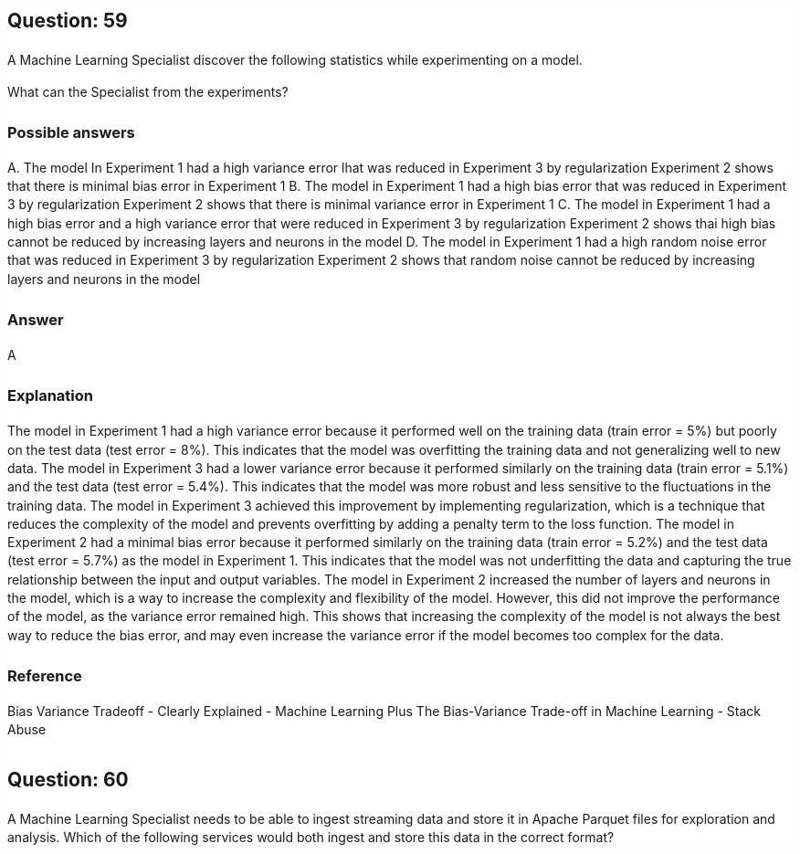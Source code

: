 ## Question: 59

A Machine Learning Specialist discover the following statistics while experimenting on a model.

What can the Specialist from the experiments?

### Possible answers

A. The model In Experiment 1 had a high variance error lhat was reduced in Experiment 3 by regularization Experiment 2 shows that there is minimal bias error in Experiment 1
B. The model in Experiment 1 had a high bias error that was reduced in Experiment 3 by regularization Experiment 2 shows that there is minimal variance error in Experiment 1
C. The model in Experiment 1 had a high bias error and a high variance error that were reduced in Experiment 3 by regularization Experiment 2 shows thai high bias cannot be reduced by increasing layers and neurons in the model
D. The model in Experiment 1 had a high random noise error that was reduced in Experiment 3 by regularization Experiment 2 shows that random noise cannot be reduced by increasing layers and neurons in the model

### Answer

A

### Explanation

The model in Experiment 1 had a high variance error because it performed well on the training data (train error = 5%) but poorly on the test data (test error = 8%). This indicates that the model was overfitting the training data and not generalizing well to new data. The model in Experiment 3 had a lower variance error because it performed similarly on the training data (train error = 5.1%) and the test data (test error = 5.4%). This indicates that the model was more robust and less sensitive to the fluctuations in the training data. The model in Experiment 3 achieved this improvement by implementing regularization, which is a technique that reduces the complexity of the model and prevents overfitting by adding a penalty term to the loss function. The model in Experiment 2 had a minimal bias error because it performed similarly on the training data (train error = 5.2%) and the test data (test error = 5.7%) as the model in Experiment 1. This indicates that the model was not underfitting the data and capturing the true relationship between the input and output variables. The model in Experiment 2 increased the number of layers and neurons in the model, which is a way to increase the complexity and flexibility of the model. However, this did not improve the performance of the model, as the variance error remained high. This shows that increasing the complexity of the model is not always the best way to reduce the bias error, and may even increase the variance error if the model becomes too complex for the data.

### Reference

Bias Variance Tradeoff - Clearly Explained - Machine Learning Plus
The Bias-Variance Trade-off in Machine Learning - Stack Abuse

## Question: 60

A Machine Learning Specialist needs to be able to ingest streaming data and store it in Apache Parquet files for exploration and analysis. Which of the following services would both ingest and store this data in the correct format?

